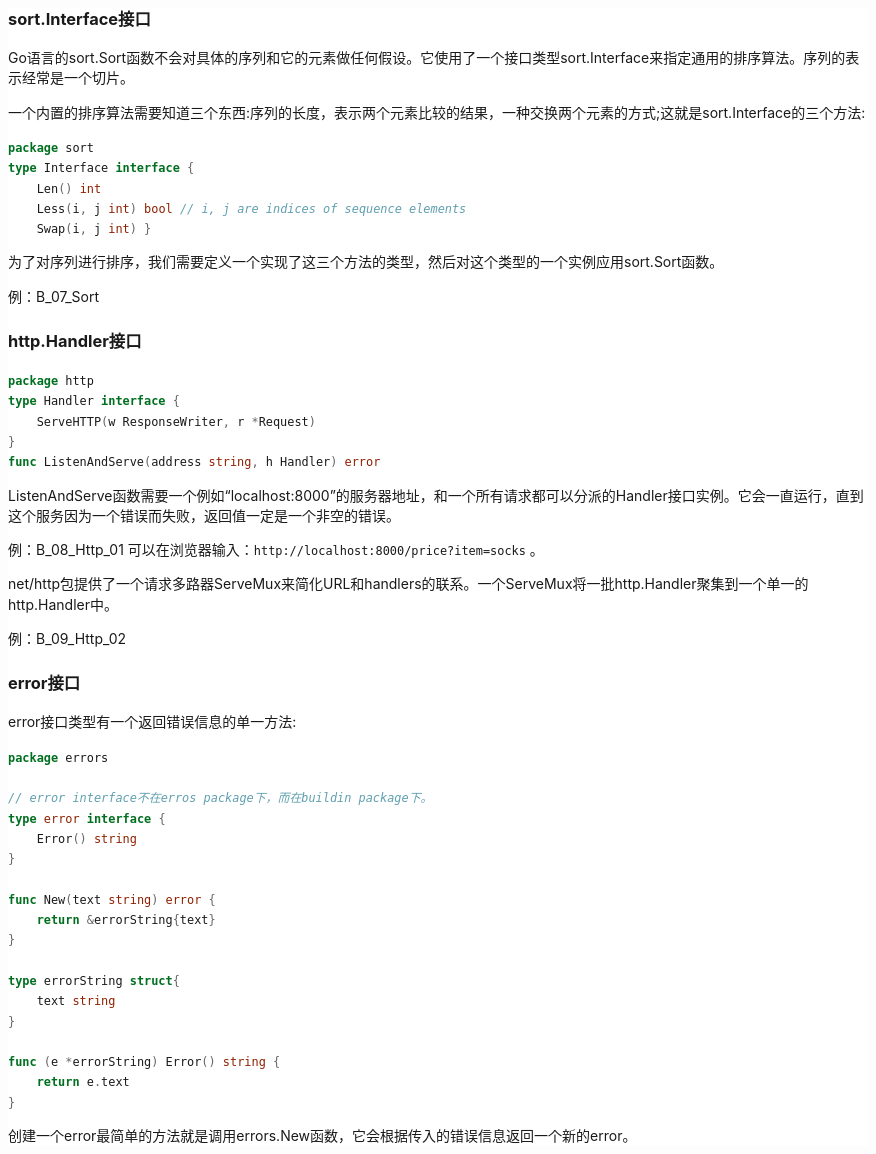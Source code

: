 ### sort.Interface接口
Go语言的sort.Sort函数不会对具体的序列和它的元素做任何假设。它使用了一个接口类型sort.Interface来指定通用的排序算法。序列的表示经常是一个切片。

一个内置的排序算法需要知道三个东西:序列的长度，表示两个元素比较的结果，一种交换两个元素的方式;这就是sort.Interface的三个方法:
```go
package sort
type Interface interface { 
    Len() int
    Less(i, j int) bool // i, j are indices of sequence elements
    Swap(i, j int) }
```
为了对序列进行排序，我们需要定义一个实现了这三个方法的类型，然后对这个类型的一个实例应用sort.Sort函数。

例：B_07_Sort

### http.Handler接口
```go
package http
type Handler interface {
    ServeHTTP(w ResponseWriter, r *Request)
}
func ListenAndServe(address string, h Handler) error
```
ListenAndServe函数需要一个例如“localhost:8000”的服务器地址，和一个所有请求都可以分派的Handler接口实例。它会一直运行，直到这个服务因为一个错误而失败，返回值一定是一个非空的错误。

例：B_08_Http_01 可以在浏览器输入：`http://localhost:8000/price?item=socks` 。

net/http包提供了一个请求多路器ServeMux来简化URL和handlers的联系。一个ServeMux将一批http.Handler聚集到一个单一的http.Handler中。

例：B_09_Http_02

### error接口
error接口类型有一个返回错误信息的单一方法:
```go
package errors

// error interface不在erros package下，而在buildin package下。
type error interface {
    Error() string
}

func New(text string) error {
    return &errorString{text}
}

type errorString struct{ 
    text string 
}

func (e *errorString) Error() string {
    return e.text
}
```
创建一个error最简单的方法就是调用errors.New函数，它会根据传入的错误信息返回一个新的error。
